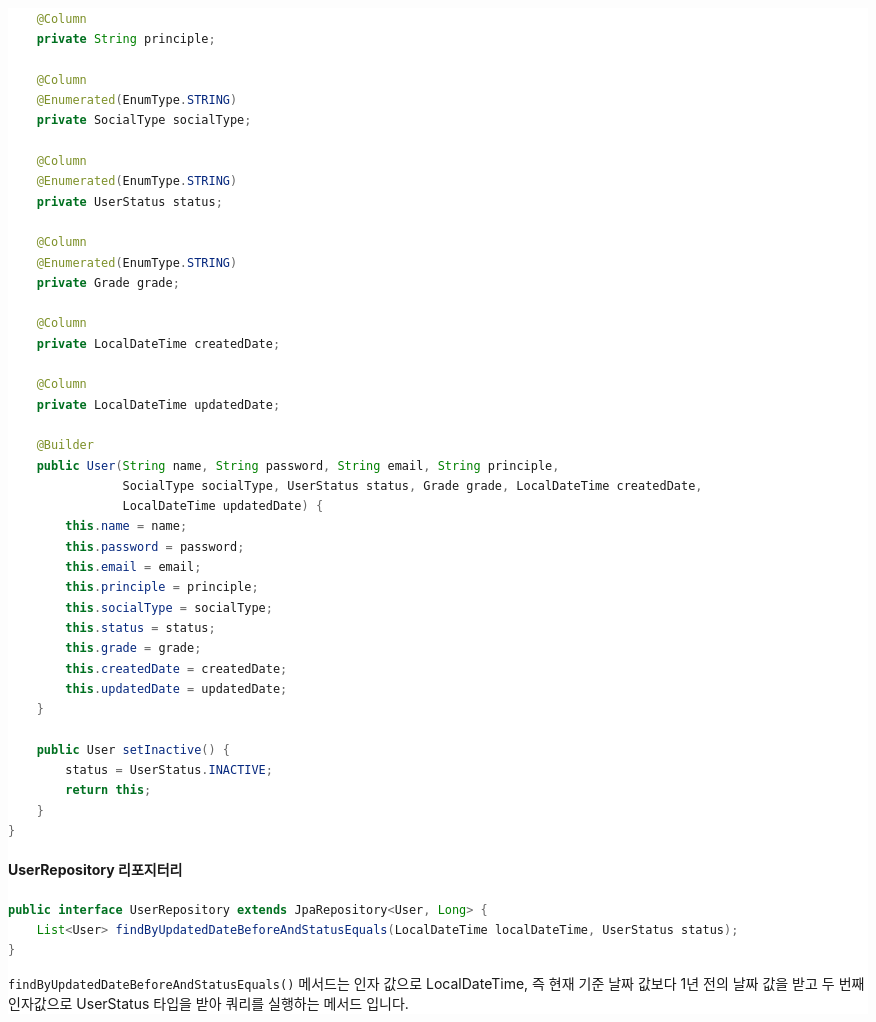 ```java
    @Column
    private String principle;

    @Column
    @Enumerated(EnumType.STRING)
    private SocialType socialType;

    @Column
    @Enumerated(EnumType.STRING)
    private UserStatus status;

    @Column
    @Enumerated(EnumType.STRING)
    private Grade grade;

    @Column
    private LocalDateTime createdDate;

    @Column
    private LocalDateTime updatedDate;

    @Builder
    public User(String name, String password, String email, String principle,
                SocialType socialType, UserStatus status, Grade grade, LocalDateTime createdDate,
                LocalDateTime updatedDate) {
        this.name = name;
        this.password = password;
        this.email = email;
        this.principle = principle;
        this.socialType = socialType;
        this.status = status;
        this.grade = grade;
        this.createdDate = createdDate;
        this.updatedDate = updatedDate;
    }

    public User setInactive() {
        status = UserStatus.INACTIVE;
        return this;
    }
}
```

#### UserRepository 리포지터리

```java
public interface UserRepository extends JpaRepository<User, Long> {
    List<User> findByUpdatedDateBeforeAndStatusEquals(LocalDateTime localDateTime, UserStatus status);
}
```
`findByUpdatedDateBeforeAndStatusEquals()` 메서드는 인자 값으로 LocalDateTime, 즉 현재 기준 날짜 값보다 1년 전의 날짜 값을 받고 두 번째 인자값으로 UserStatus 타입을 받아 쿼리를 실행하는 메서드 입니다.
